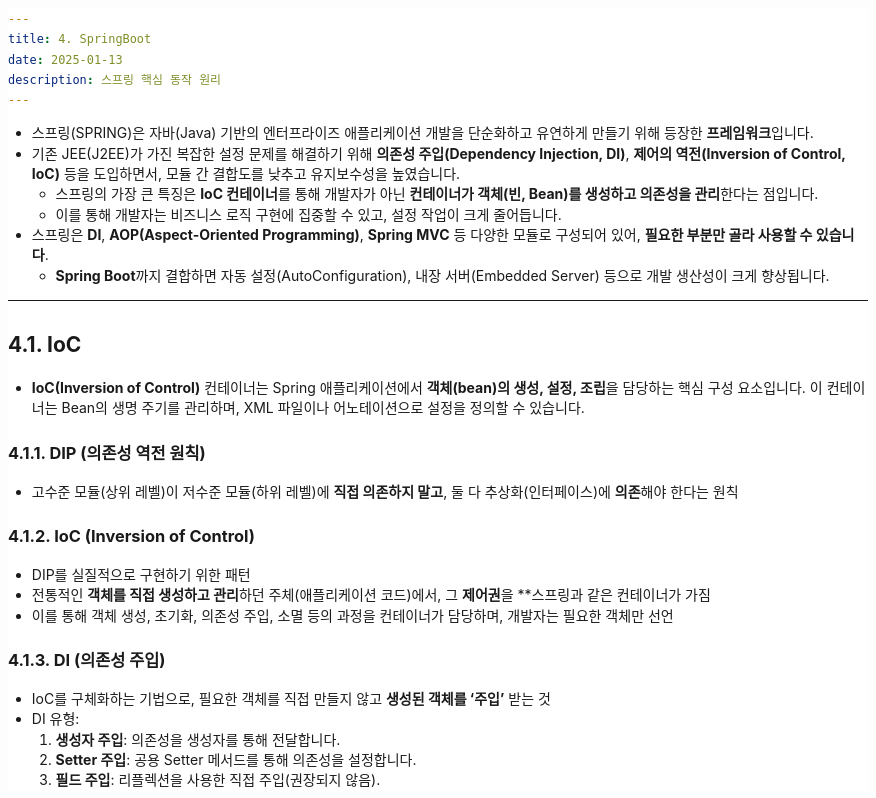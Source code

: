 ```yaml
---
title: 4. SpringBoot
date: 2025-01-13
description: 스프링 핵심 동작 원리
---
```


- 스프링(SPRING)은 자바(Java) 기반의 엔터프라이즈 애플리케이션 개발을 단순화하고 유연하게 만들기 위해 등장한 **프레임워크**입니다.  
- 기존 JEE(J2EE)가 가진 복잡한 설정 문제를 해결하기 위해 **의존성 주입(Dependency Injection, DI)**, **제어의 역전(Inversion of Control, IoC)** 등을 도입하면서, 모듈 간 결합도를 낮추고 유지보수성을 높였습니다.
	- 스프링의 가장 큰 특징은 **IoC 컨테이너**를 통해 개발자가 아닌 **컨테이너가 객체(빈, Bean)를 생성하고 의존성을 관리**한다는 점입니다.  
	- 이를 통해 개발자는 비즈니스 로직 구현에 집중할 수 있고, 설정 작업이 크게 줄어듭니다.
- 스프링은 **DI**, **AOP(Aspect-Oriented Programming)**, **Spring MVC** 등 다양한 모듈로 구성되어 있어, **필요한 부분만 골라 사용할 수 있습니다**.  
	- **Spring Boot**까지 결합하면 자동 설정(AutoConfiguration), 내장 서버(Embedded Server) 등으로 개발 생산성이 크게 향상됩니다.

---

## 4.1. IoC
- **IoC(Inversion of Control)** 컨테이너는 Spring 애플리케이션에서 **객체(bean)의 생성, 설정, 조립**을 담당하는 핵심 구성 요소입니다. 이 컨테이너는 Bean의 생명 주기를 관리하며, XML 파일이나 어노테이션으로 설정을 정의할 수 있습니다.

### 4.1.1. DIP (의존성 역전 원칙)
- 고수준 모듈(상위 레벨)이 저수준 모듈(하위 레벨)에 **직접 의존하지 말고**, 둘 다 추상화(인터페이스)에 **의존**해야 한다는 원칙

### 4.1.2. IoC (Inversion of Control)
- DIP를 실질적으로 구현하기 위한 패턴  
- 전통적인 **객체를 직접 생성하고 관리**하던 주체(애플리케이션 코드)에서, 그 **제어권**을 **스프링과 같은 컨테이너가 가짐
- 이를 통해 객체 생성, 초기화, 의존성 주입, 소멸 등의 과정을 컨테이너가 담당하며, 개발자는 필요한 객체만 선언

### 4.1.3. DI (의존성 주입)
- IoC를 구체화하는 기법으로, 필요한 객체를 직접 만들지 않고 **생성된 객체를 ‘주입’** 받는 것
- DI 유형:
  1. **생성자 주입**: 의존성을 생성자를 통해 전달합니다.
  2. **Setter 주입**: 공용 Setter 메서드를 통해 의존성을 설정합니다.
  3. **필드 주입**: 리플렉션을 사용한 직접 주입(권장되지 않음).
